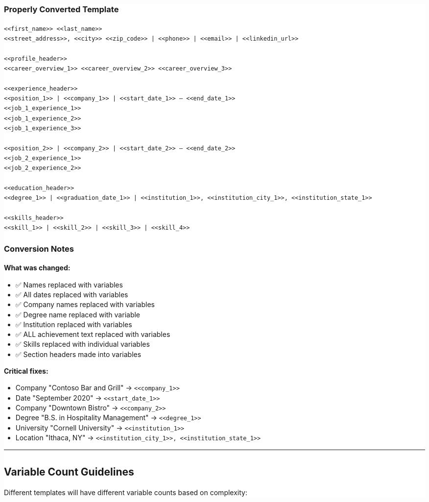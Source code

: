 ### Properly Converted Template

```
<<first_name>> <<last_name>>
<<street_address>>, <<city>> <<zip_code>> | <<phone>> | <<email>> | <<linkedin_url>>

<<profile_header>>
<<career_overview_1>> <<career_overview_2>> <<career_overview_3>>

<<experience_header>>
<<position_1>> | <<company_1>> | <<start_date_1>> – <<end_date_1>>
<<job_1_experience_1>>
<<job_1_experience_2>>
<<job_1_experience_3>>

<<position_2>> | <<company_2>> | <<start_date_2>> – <<end_date_2>>
<<job_2_experience_1>>
<<job_2_experience_2>>

<<education_header>>
<<degree_1>> | <<graduation_date_1>> | <<institution_1>>, <<institution_city_1>>, <<institution_state_1>>

<<skills_header>>
<<skill_1>> | <<skill_2>> | <<skill_3>> | <<skill_4>>
```

### Conversion Notes

**What was changed:**
- ✅ Names replaced with variables
- ✅ All dates replaced with variables
- ✅ Company names replaced with variables
- ✅ Degree name replaced with variable
- ✅ Institution replaced with variables
- ✅ ALL achievement text replaced with variables
- ✅ Skills replaced with individual variables
- ✅ Section headers made into variables

**Critical fixes:**
- Company "Contoso Bar and Grill" → `<<company_1>>`
- Date "September 2020" → `<<start_date_1>>`
- Company "Downtown Bistro" → `<<company_2>>`
- Degree "B.S. in Hospitality Management" → `<<degree_1>>`
- University "Cornell University" → `<<institution_1>>`
- Location "Ithaca, NY" → `<<institution_city_1>>, <<institution_state_1>>`

---

## Variable Count Guidelines

Different templates will have different variable counts based on complexity:

